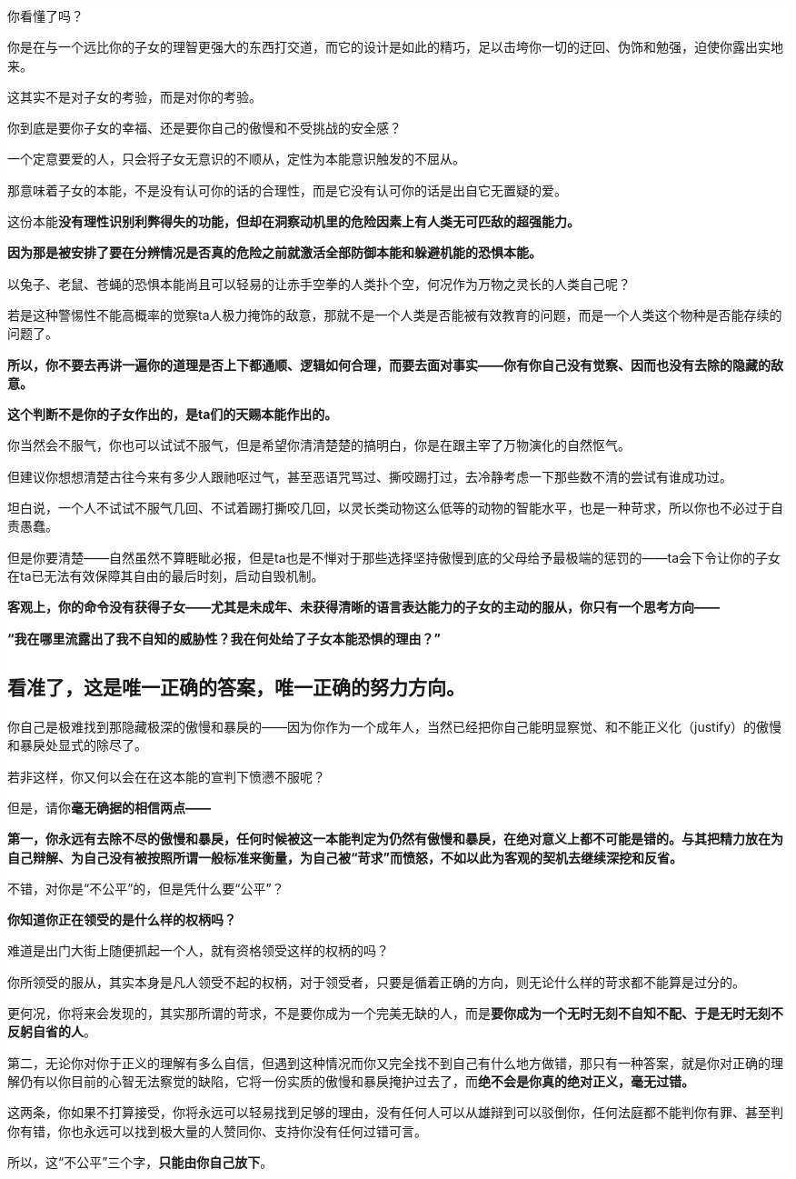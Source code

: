 你看懂了吗？

你是在与一个远比你的子女的理智更强大的东西打交道，而它的设计是如此的精巧，足以击垮你一切的迂回、伪饰和勉强，迫使你露出实地来。

这其实不是对子女的考验，而是对你的考验。

你到底是要你子女的幸福、还是要你自己的傲慢和不受挑战的安全感？

一个定意要爱的人，只会将子女无意识的不顺从，定性为本能意识触发的不屈从。

那意味着子女的本能，不是没有认可你的话的合理性，而是它没有认可你的话是出自它无置疑的爱。

这份本能**没有理性识别利弊得失的功能，但却在洞察动机里的危险因素上有人类无可匹敌的超强能力。**

**因为那是被安排了要在分辨情况是否真的危险之前就激活全部防御本能和躲避机能的恐惧本能。**

以兔子、老鼠、苍蝇的恐惧本能尚且可以轻易的让赤手空拳的人类扑个空，何况作为万物之灵长的人类自己呢？

若是这种警惕性不能高概率的觉察ta人极力掩饰的敌意，那就不是一个人类是否能被有效教育的问题，而是一个人类这个物种是否能存续的问题了。

**所以，你不要去再讲一遍你的道理是否上下都通顺、逻辑如何合理，而要去面对事实——你有你自己没有觉察、因而也没有去除的隐藏的敌意。**

**这个判断不是你的子女作出的，是ta们的天赐本能作出的。**

你当然会不服气，你也可以试试不服气，但是希望你清清楚楚的搞明白，你是在跟主宰了万物演化的自然怄气。

但建议你想想清楚古往今来有多少人跟祂呕过气，甚至恶语咒骂过、撕咬踢打过，去冷静考虑一下那些数不清的尝试有谁成功过。

坦白说，一个人不试试不服气几回、不试着踢打撕咬几回，以灵长类动物这么低等的动物的智能水平，也是一种苛求，所以你也不必过于自责愚蠢。

但是你要清楚——自然虽然不算睚眦必报，但是ta也是不惮对于那些选择坚持傲慢到底的父母给予最极端的惩罚的——ta会下令让你的子女在ta已无法有效保障其自由的最后时刻，启动自毁机制。

**客观上，你的命令没有获得子女——尤其是未成年、未获得清晰的语言表达能力的子女的主动的服从，你只有一个思考方向——**

**“我在哪里流露出了我不自知的威胁性？我在何处给了子女本能恐惧的理由？”**

**看准了，这是唯一正确的答案，唯一正确的努力方向。**
----------------------------

你自己是极难找到那隐藏极深的傲慢和暴戾的——因为你作为一个成年人，当然已经把你自己能明显察觉、和不能正义化（justify）的傲慢和暴戾处显式的除尽了。

若非这样，你又何以会在在这本能的宣判下愤懑不服呢？

但是，请你**毫无确据的相信两点——**

**第一，你永远有去除不尽的傲慢和暴戾，任何时候被这一本能判定为仍然有傲慢和暴戾，在绝对意义上都不可能是错的。与其把精力放在为自己辩解、为自己没有被按照所谓一般标准来衡量，为自己被“苛求”而愤怒，不如以此为客观的契机去继续深挖和反省。**

不错，对你是“不公平”的，但是凭什么要“公平”？

**你知道你正在领受的是什么样的权柄吗？**

难道是出门大街上随便抓起一个人，就有资格领受这样的权柄的吗？

你所领受的服从，其实本身是凡人领受不起的权柄，对于领受者，只要是循着正确的方向，则无论什么样的苛求都不能算是过分的。

更何况，你将来会发现的，其实那所谓的苛求，不是要你成为一个完美无缺的人，而是**要你成为一个无时无刻不自知不配、于是无时无刻不反躬自省的人**。

第二，无论你对你于正义的理解有多么自信，但遇到这种情况而你又完全找不到自己有什么地方做错，那只有一种答案，就是你对正确的理解仍有以你目前的心智无法察觉的缺陷，它将一份实质的傲慢和暴戾掩护过去了，而**绝不会是你真的绝对正义，毫无过错。**

这两条，你如果不打算接受，你将永远可以轻易找到足够的理由，没有任何人可以从雄辩到可以驳倒你，任何法庭都不能判你有罪、甚至判你有错，你也永远可以找到极大量的人赞同你、支持你没有任何过错可言。

所以，这“不公平”三个字，**只能由你自己放下**。
